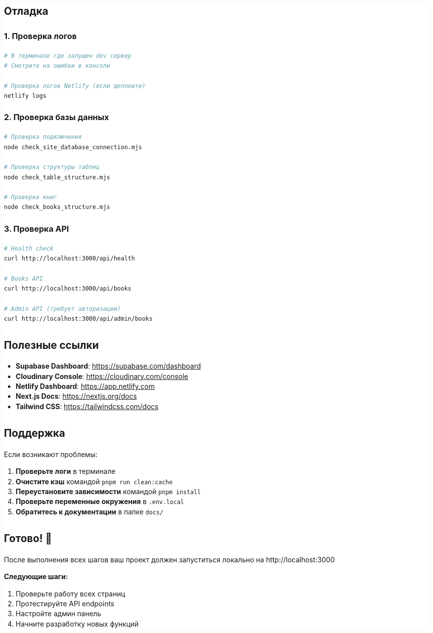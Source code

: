 ## Отладка

### 1. Проверка логов
```bash
# В терминале где запущен dev сервер
# Смотрите на ошибки в консоли

# Проверка логов Netlify (если деплоите)
netlify logs
```

### 2. Проверка базы данных
```bash
# Проверка подключения
node check_site_database_connection.mjs

# Проверка структуры таблиц
node check_table_structure.mjs

# Проверка книг
node check_books_structure.mjs
```

### 3. Проверка API
```bash
# Health check
curl http://localhost:3000/api/health

# Books API
curl http://localhost:3000/api/books

# Admin API (требует авторизации)
curl http://localhost:3000/api/admin/books
```

## Полезные ссылки

- **Supabase Dashboard**: https://supabase.com/dashboard
- **Cloudinary Console**: https://cloudinary.com/console
- **Netlify Dashboard**: https://app.netlify.com
- **Next.js Docs**: https://nextjs.org/docs
- **Tailwind CSS**: https://tailwindcss.com/docs

## Поддержка

Если возникают проблемы:

1. **Проверьте логи** в терминале
2. **Очистите кэш** командой `pnpm run clean:cache`
3. **Переустановите зависимости** командой `pnpm install`
4. **Проверьте переменные окружения** в `.env.local`
5. **Обратитесь к документации** в папке `docs/`

## Готово! 🎉

После выполнения всех шагов ваш проект должен запуститься локально на http://localhost:3000

**Следующие шаги:**
1. Проверьте работу всех страниц
2. Протестируйте API endpoints
3. Настройте админ панель
4. Начните разработку новых функций
